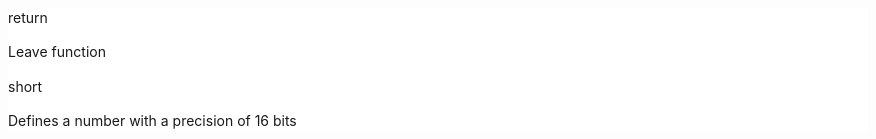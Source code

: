 




</td>
</tr>
<tr >

<td >







return






</td>

<td >







Leave function






</td>
</tr>
<tr >

<td >







short






</td>

<td >







Defines a number with a precision of 16 bits






</td>
</tr>
<tr >
